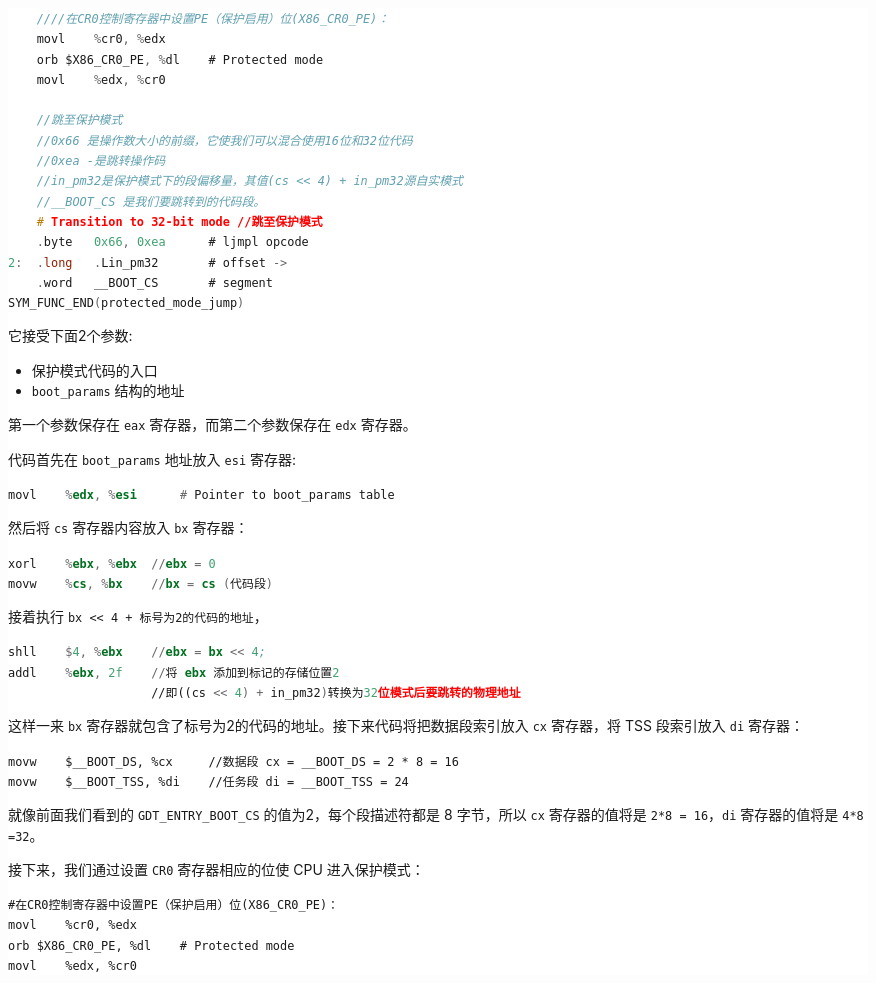 ```c
    ////在CR0控制寄存器中设置PE（保护启用）位(X86_CR0_PE)：
	movl	%cr0, %edx  
	orb	$X86_CR0_PE, %dl	# Protected mode
	movl	%edx, %cr0

    //跳至保护模式
    //0x66 是操作数大小的前缀，它使我们可以混合使用16位和32位代码
    //0xea -是跳转操作码
    //in_pm32是保护模式下的段偏移量，其值(cs << 4) + in_pm32源自实模式
    //__BOOT_CS 是我们要跳转到的代码段。
	# Transition to 32-bit mode //跳至保护模式
	.byte	0x66, 0xea		# ljmpl opcode
2:	.long	.Lin_pm32		# offset ->
	.word	__BOOT_CS		# segment
SYM_FUNC_END(protected_mode_jump)
```

它接受下面2个参数:

* 保护模式代码的入口
* `boot_params` 结构的地址

第一个参数保存在 `eax` 寄存器，而第二个参数保存在 `edx` 寄存器。

代码首先在 `boot_params` 地址放入 `esi` 寄存器:

```asm
movl	%edx, %esi		# Pointer to boot_params table
```

然后将 `cs` 寄存器内容放入 `bx` 寄存器：

```asm
xorl	%ebx, %ebx  //ebx = 0
movw	%cs, %bx    //bx = cs (代码段)
```
接着执行 `bx << 4 + 标号为2的代码的地址`，

```asm
shll	$4, %ebx    //ebx = bx << 4;
addl	%ebx, 2f    //将 ebx 添加到标记的存储位置2 
                    //即((cs << 4) + in_pm32)转换为32位模式后要跳转的物理地址
```
这样一来 `bx` 寄存器就包含了标号为2的代码的地址。接下来代码将把数据段索引放入 `cx` 寄存器，将  TSS 段索引放入 `di` 寄存器：

```assembly
movw	$__BOOT_DS, %cx     //数据段 cx = __BOOT_DS = 2 * 8 = 16
movw	$__BOOT_TSS, %di    //任务段 di = __BOOT_TSS = 24
```

就像前面我们看到的 `GDT_ENTRY_BOOT_CS` 的值为2，每个段描述符都是 8 字节，所以 `cx` 寄存器的值将是 `2*8 = 16`，`di` 寄存器的值将是 `4*8 =32`。

接下来，我们通过设置 `CR0` 寄存器相应的位使 CPU 进入保护模式：

```assembly
#在CR0控制寄存器中设置PE（保护启用）位(X86_CR0_PE)：
movl	%cr0, %edx  
orb	$X86_CR0_PE, %dl	# Protected mode
movl	%edx, %cr0
```
